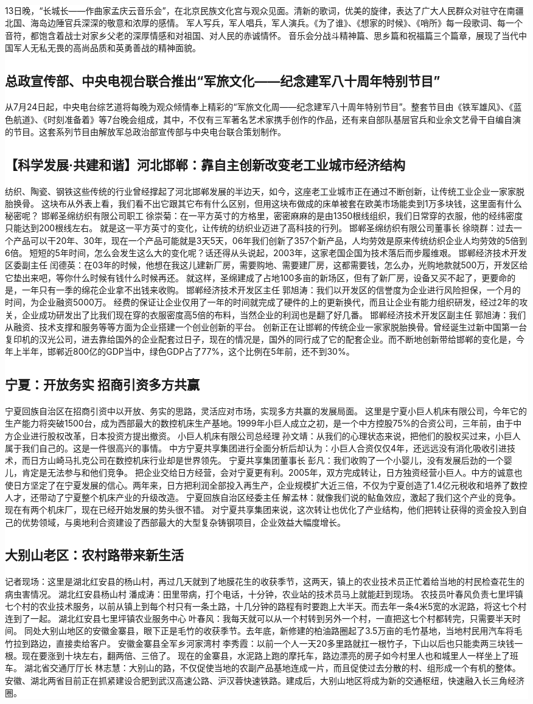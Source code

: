 
13日晚，“长城长——作曲家孟庆云音乐会”，在北京民族文化宫与观众见面。清新的歌词，优美的旋律，表达了广大人民群众对驻守在南疆北国、海岛边陲官兵深深的敬意和浓厚的感情。
军人写兵，军人唱兵，军人演兵。《为了谁》、《想家的时候》、《哨所》每一段歌词、每一个音符，都饱含着战士对家乡父老的深厚情感和对祖国、对人民的赤诚情怀。 音乐会分战斗精神篇、思乡篇和祝福篇三个篇章，展现了当代中国军人无私无畏的高尚品质和英勇善战的精神面貌。


## 总政宣传部、中央电视台联合推出“军旅文化——纪念建军八十周年特别节目”


从7月24日起，中央电台综艺道将每晚为观众倾情奉上精彩的“军旅文化周——纪念建军八十周年特别节目”。整套节目由《铁军雄风》、《蓝色航道》、《时刻准备着》等7台晚会组成，其中，不仅有三军著名艺术家携手创作的作品，还有来自部队基层官兵和业余文艺骨干自编自演的节目。这套系列节目由解放军总政治部宣传部与中央电台联合策划制作。


## 【科学发展·共建和谐】河北邯郸：靠自主创新改变老工业城市经济结构


纺织、陶瓷、钢铁这些传统的行业曾经撑起了河北邯郸发展的半边天，如今，这座老工业城市正在通过不断创新，让传统工业企业一家家脱胎换骨。
这块布从外表上看，我们看不出它跟其它布有什么区别，但用这块布做成的床单被套在欧美市场能卖到1万多块钱，这里面有什么秘密呢？
邯郸圣绵纺织有限公司职工 徐崇菊：在一平方英寸的方格里，密密麻麻的是由1350根线组织，我们日常穿的衣服，他的经纬密度只能达到200根线左右。
就是这一平方英寸的变化，让传统的纺织业迈进了高科技的行列。
邯郸圣绵纺织有限公司董事长 徐晓群：过去一个产品可以干20年、30年，现在一个产品可能就是3天5天，06年我们创新了357个新产品，人均劳效是原来传统纺织企业人均劳效的5倍到6倍。
短短的5年时间，怎么会发生这么大的变化呢？话还得从头说起，2003年，这家老国企国为技术落后而步履维艰。
邯郸经济技术开发区委副主任 闰德英：在03年的时候，他想在我这儿建新厂房，需要购地、需要建厂房，这都需要钱，怎么办，光购地款就500万，开发区给它垫出来吧，等你什么时候有钱什么时候再还。
就这样，圣绵建成了占地100多亩的新场区，但有了新厂房，设备又买不起了，更要命的是，一年只有一季的绵花企业拿不出钱来收购。
邯郸经济技术开发区主任 郭旭涛：我们以开发区的信誉度为企业进行风险担保，一个月的时间，为企业融资5000万。
经费的保证让企业仅用了一年的时间就完成了硬件的上的更新换代，而且让企业有能力组织研发，经过2年的攻关，企业成功研发出了比我们现在穿的衣服密度高5倍的布料，当然企业的利润也是翻了好几番。
邯郸经济技术开发区副主任 郭旭涛：我们从融资、技术支撑和服务等等方面为企业搭建一个创业创新的平台。
创新正在让邯郸的传统企业一家家脱胎换骨。曾经诞生过新中国第一台复印机的汉光公司，进去靠给国外的企业配套过日子，现在的情况是，国外的同行成了它的配套企业。而不断地创新带给邯郸的变化是，今年上半年，邯郸近800亿的GDP当中，绿色GDP占了77%，这个比例在5年前，还不到30%。


## 宁夏：开放务实 招商引资多方共赢


宁夏回族自治区在招商引资中以开放、务实的思路，灵活应对市场，实现多方共赢的发展局面。
这里是宁夏小巨人机床有限公司，今年它的生产能力将突破1500台，成为西部最大的数控机床生产基地。1999年小巨人成立之初，是一个中方控股75%的合资公司，三年前，由于中方企业进行股权改革，日本投资方提出撤资。
小巨人机床有限公司总经理 孙文靖：从我们的心理状态来说，把他们的股权买过来，小巨人属于我们自己的。这是一件很高兴的事情。
中方宁夏共享集团进行全面分析后却认为：小巨人合资仅仅4年，还远远没有消化吸收引进技术，而日方山崎马扎克公司在数控机床行业却是世界领先。
宁夏共享集团董事长 彭凡：我们收购了一个小婴儿，没有发展后劲的一个婴儿，肯定是无法参与和他们竞争。
把企业交给日方经营，会对宁夏更有利。2005年，双方完成转让，日方独资经营小巨人。中方的诚意也使日方坚定了在宁夏发展的信心。两年来，日方把利润全部投入再生产，企业规模扩大近三倍，不仅为宁夏创造了1.4亿元税收和培养了数控人才，还带动了宁夏整个机床产业的升级改造。
宁夏回族自治区经委主任 解孟林：就像我们说的鲇鱼效应，激起了我们这个产业的竞争。现在有两个机床厂，现在已经开始发展的势头很不错。
对宁夏共享集团来说，这次转让也优化了产业结构，他们把转让获得的资金投入到自己的优势领域，与奥地利合资建设了西部最大的大型复杂铸钢项目，企业效益大幅度增长。


## 大别山老区：农村路带来新生活


记者现场：这里是湖北红安县的杨山村，再过几天就到了地膜花生的收获季节，这两天，镇上的农业技术员正忙着给当地的村民检查花生的病虫害情况。
湖北红安县杨山村 潘成涛：田里带病，打个电话，十分钟，农业站的技术员马上就能赶到现场。
农技员叶春风负责七里坪镇七个村的农业技术服务，以前从镇上到每个村只有一条土路，十几分钟的路程有时要跑上大半天。而去年一条4米5宽的水泥路，将这七个村连到了一起。
湖北红安县七里坪镇农业服务中心 叶春风：我每天就可以从一个村转到另外一个村，一直把这七个村都转完，只需要半天时间。
同处大别山地区的安徽金寨县，眼下正是毛竹的收获季节。去年底，新修建的柏油路圈起了3.5万亩的毛竹基地，当地村民用汽车将毛竹拉到路边，直接卖给客户。
安徽金寨县全军乡河家湾村 李秀霞：以前一个人一天20多里路就扛一根竹子，下山以后也只能卖两三块钱一根。现在要涨到十块左右，翻两倍、三倍了。
现在的金寨县，水泥路上跑的摩托车，路边漂亮的房子如今村里人也和城里人一样坐上了班车。
湖北省交通厅厅长 林志慧：大别山的路，不仅促使当地的农副产品基地连成一片，而且促使过去分散的村、组形成一个有机的整体。
安徽、湖北两省目前正在抓紧建设合肥到武汉高速公路、沪汉蓉快速铁路。建成后，大别山地区将成为新的交通枢纽，快速融入长三角经济圈。
